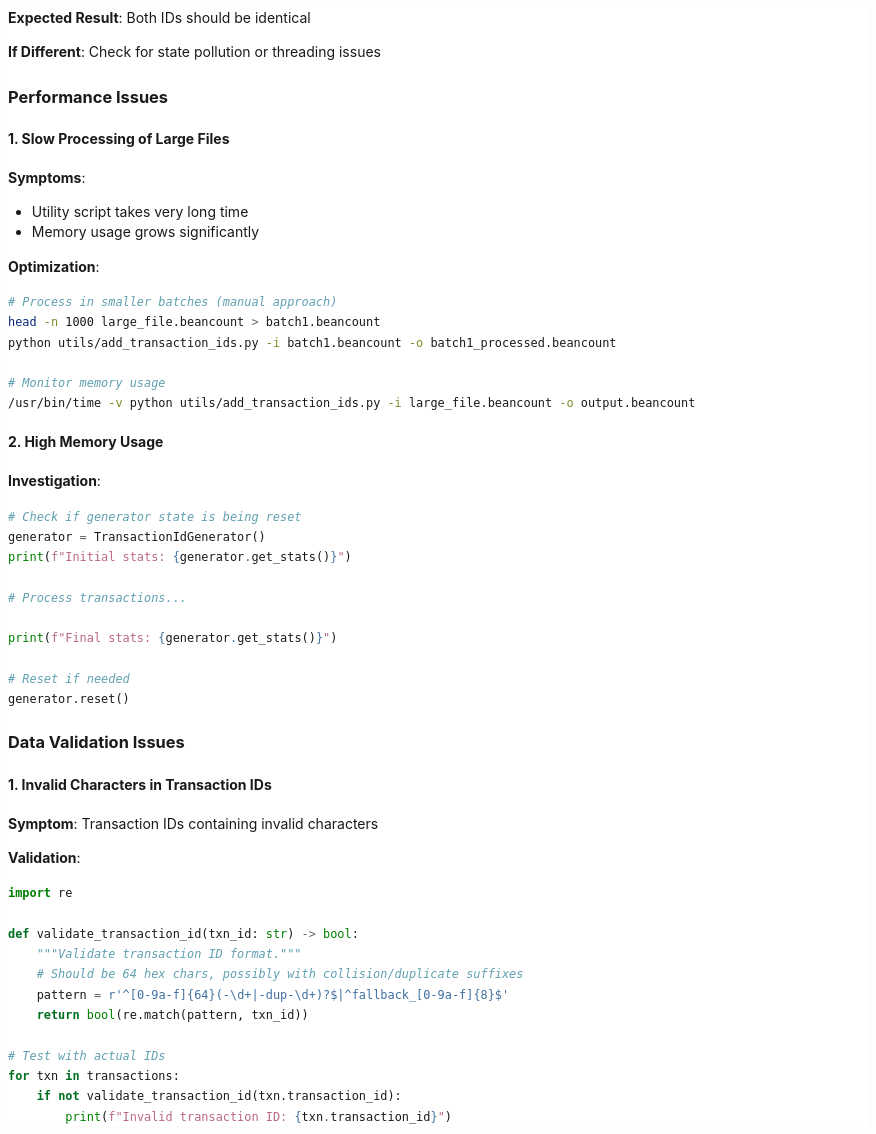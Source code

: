 **Expected Result**: Both IDs should be identical

**If Different**: Check for state pollution or threading issues

### Performance Issues

#### 1. Slow Processing of Large Files

**Symptoms**: 
- Utility script takes very long time
- Memory usage grows significantly

**Optimization**:
```bash
# Process in smaller batches (manual approach)
head -n 1000 large_file.beancount > batch1.beancount
python utils/add_transaction_ids.py -i batch1.beancount -o batch1_processed.beancount

# Monitor memory usage
/usr/bin/time -v python utils/add_transaction_ids.py -i large_file.beancount -o output.beancount
```

#### 2. High Memory Usage

**Investigation**:
```python
# Check if generator state is being reset
generator = TransactionIdGenerator()
print(f"Initial stats: {generator.get_stats()}")

# Process transactions...

print(f"Final stats: {generator.get_stats()}")

# Reset if needed
generator.reset()
```

### Data Validation Issues

#### 1. Invalid Characters in Transaction IDs

**Symptom**: Transaction IDs containing invalid characters

**Validation**:
```python
import re

def validate_transaction_id(txn_id: str) -> bool:
    """Validate transaction ID format."""
    # Should be 64 hex chars, possibly with collision/duplicate suffixes
    pattern = r'^[0-9a-f]{64}(-\d+|-dup-\d+)?$|^fallback_[0-9a-f]{8}$'
    return bool(re.match(pattern, txn_id))

# Test with actual IDs
for txn in transactions:
    if not validate_transaction_id(txn.transaction_id):
        print(f"Invalid transaction ID: {txn.transaction_id}")
```
